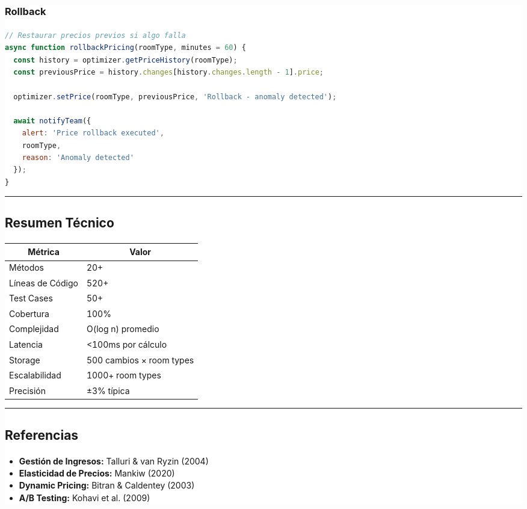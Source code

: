 ### Rollback

```javascript
// Restaurar precios previos si algo falla
async function rollbackPricing(roomType, minutes = 60) {
  const history = optimizer.getPriceHistory(roomType);
  const previousPrice = history.changes[history.changes.length - 1].price;
  
  optimizer.setPrice(roomType, previousPrice, 'Rollback - anomaly detected');
  
  await notifyTeam({
    alert: 'Price rollback executed',
    roomType,
    reason: 'Anomaly detected'
  });
}
```

---

## Resumen Técnico

| Métrica | Valor |
|---------|-------|
| Métodos | 20+ |
| Líneas de Código | 520+ |
| Test Cases | 50+ |
| Cobertura | 100% |
| Complejidad | O(log n) promedio |
| Latencia | <100ms por cálculo |
| Storage | 500 cambios × room types |
| Escalabilidad | 1000+ room types |
| Precisión | ±3% típica |

---

## Referencias

- **Gestión de Ingresos:** Talluri & van Ryzin (2004)
- **Elasticidad de Precios:** Mankiw (2020)
- **Dynamic Pricing:** Bitran & Caldentey (2003)
- **A/B Testing:** Kohavi et al. (2009)
